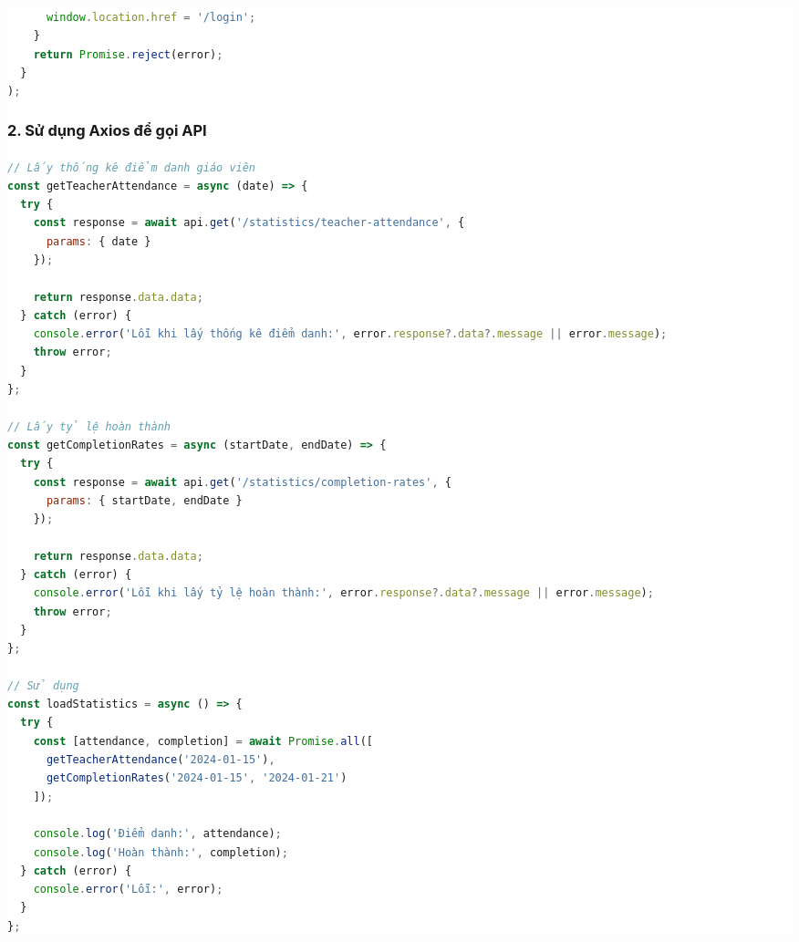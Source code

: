 ```javascript
      window.location.href = '/login';
    }
    return Promise.reject(error);
  }
);
```

### 2. Sử dụng Axios để gọi API
```javascript
// Lấy thống kê điểm danh giáo viên
const getTeacherAttendance = async (date) => {
  try {
    const response = await api.get('/statistics/teacher-attendance', {
      params: { date }
    });
    
    return response.data.data;
  } catch (error) {
    console.error('Lỗi khi lấy thống kê điểm danh:', error.response?.data?.message || error.message);
    throw error;
  }
};

// Lấy tỷ lệ hoàn thành
const getCompletionRates = async (startDate, endDate) => {
  try {
    const response = await api.get('/statistics/completion-rates', {
      params: { startDate, endDate }
    });
    
    return response.data.data;
  } catch (error) {
    console.error('Lỗi khi lấy tỷ lệ hoàn thành:', error.response?.data?.message || error.message);
    throw error;
  }
};

// Sử dụng
const loadStatistics = async () => {
  try {
    const [attendance, completion] = await Promise.all([
      getTeacherAttendance('2024-01-15'),
      getCompletionRates('2024-01-15', '2024-01-21')
    ]);
    
    console.log('Điểm danh:', attendance);
    console.log('Hoàn thành:', completion);
  } catch (error) {
    console.error('Lỗi:', error);
  }
};
```

